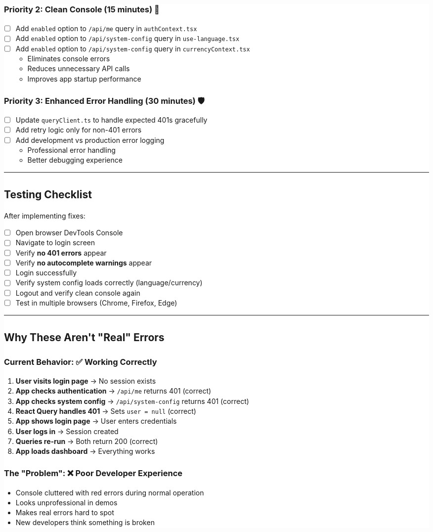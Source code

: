 ### Priority 2: Clean Console (15 minutes) 🧹
- [ ] Add `enabled` option to `/api/me` query in `authContext.tsx`
- [ ] Add `enabled` option to `/api/system-config` query in `use-language.tsx`
- [ ] Add `enabled` option to `/api/system-config` query in `currencyContext.tsx`
  - Eliminates console errors
  - Reduces unnecessary API calls
  - Improves app startup performance

### Priority 3: Enhanced Error Handling (30 minutes) 🛡️
- [ ] Update `queryClient.ts` to handle expected 401s gracefully
- [ ] Add retry logic only for non-401 errors
- [ ] Add development vs production error logging
  - Professional error handling
  - Better debugging experience

---

## Testing Checklist

After implementing fixes:

- [ ] Open browser DevTools Console
- [ ] Navigate to login screen
- [ ] Verify **no 401 errors** appear
- [ ] Verify **no autocomplete warnings** appear
- [ ] Login successfully
- [ ] Verify system config loads correctly (language/currency)
- [ ] Logout and verify clean console again
- [ ] Test in multiple browsers (Chrome, Firefox, Edge)

---

## Why These Aren't "Real" Errors

### Current Behavior: ✅ Working Correctly

1. **User visits login page** → No session exists
2. **App checks authentication** → `/api/me` returns 401 (correct)
3. **App checks system config** → `/api/system-config` returns 401 (correct)
4. **React Query handles 401** → Sets `user = null` (correct)
5. **App shows login page** → User enters credentials
6. **User logs in** → Session created
7. **Queries re-run** → Both return 200 (correct)
8. **App loads dashboard** → Everything works

### The "Problem": ❌ Poor Developer Experience

- Console cluttered with red errors during normal operation
- Looks unprofessional in demos
- Makes real errors hard to spot
- New developers think something is broken
